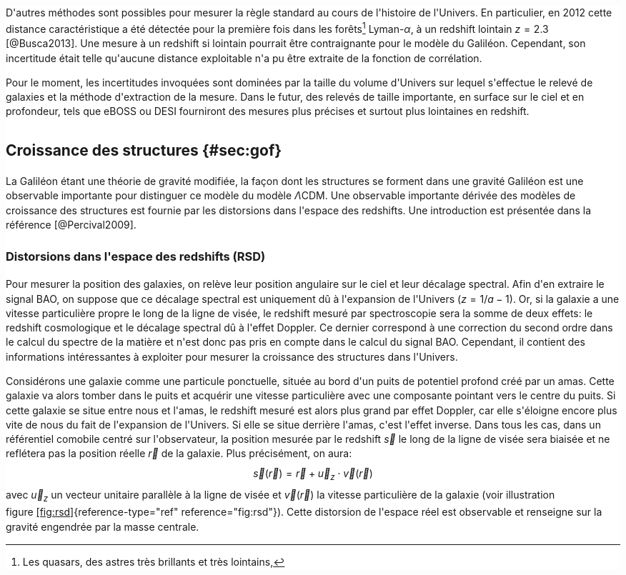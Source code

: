 D'autres méthodes sont possibles pour mesurer la règle standard au cours
de l'histoire de l'Univers. En particulier, en 2012 cette distance
caractéristique a été détectée pour la première fois dans les
forêts[^17] Lyman-$\alpha$, à un redshift lointain $z=2.3$ [@Busca2013].
Une mesure à un redshift si lointain pourrait être contraignante pour le
modèle du Galiléon. Cependant, son incertitude était telle qu'aucune
distance exploitable n'a pu être extraite de la fonction de corrélation.

Pour le moment, les incertitudes invoquées sont dominées par la taille
du volume d'Univers sur lequel s'effectue le relevé de galaxies et la
méthode d'extraction de la mesure. Dans le futur, des relevés de taille
importante, en surface sur le ciel et en profondeur, tels que eBOSS ou
DESI fourniront des mesures plus précises et surtout plus lointaines en
redshift.

Croissance des structures {#sec:gof}
-------------------------

La Galiléon étant une théorie de gravité modifiée, la façon dont les
structures se forment dans une gravité Galiléon est une observable
importante pour distinguer ce modèle du modèle $\Lambda$CDM. Une
observable importante dérivée des modèles de croissance des structures
est fournie par les distorsions dans l'espace des redshifts. Une
introduction est présentée dans la référence [@Percival2009].

### Distorsions dans l'espace des redshifts (RSD)

Pour mesurer la position des galaxies, on relève leur position angulaire
sur le ciel et leur décalage spectral. Afin d'en extraire le signal BAO,
on suppose que ce décalage spectral est uniquement dû à l'expansion de
l'Univers ($z=1/a -1$). Or, si la galaxie a une vitesse particulière
propre le long de la ligne de visée, le redshift mesuré par
spectroscopie sera la somme de deux effets: le redshift cosmologique et
le décalage spectral dû à l'effet Doppler. Ce dernier correspond à une
correction du second ordre dans le calcul du spectre de la matière et
n'est donc pas pris en compte dans le calcul du signal BAO. Cependant,
il contient des informations intéressantes à exploiter pour mesurer la
croissance des structures dans l'Univers.

Considérons une galaxie comme une particule ponctuelle, située au bord
d'un puits de potentiel profond créé par un amas. Cette galaxie va alors
tomber dans le puits et acquérir une vitesse particulière avec une
composante pointant vers le centre du puits. Si cette galaxie se situe
entre nous et l'amas, le redshift mesuré est alors plus grand par effet
Doppler, car elle s'éloigne encore plus vite de nous du fait de
l'expansion de l'Univers. Si elle se situe derrière l'amas, c'est
l'effet inverse. Dans tous les cas, dans un référentiel comobile centré
sur l'observateur, la position mesurée par le redshift $\vec s$ le long
de la ligne de visée sera biaisée et ne reflétera pas la position réelle
$\vec r$ de la galaxie. Plus précisément, on aura: $$\label{eq:rsd}
 \vec s(\vec r) = \vec r + \vec u_z \cdot \vec v(\vec r)$$ avec
$\vec u_z$ un vecteur unitaire parallèle à la ligne de visée et
$\vec v ( \vec r)$ la vitesse particulière de la galaxie (voir
illustration figure [\[fig:rsd\]](#fig:rsd){reference-type="ref"
reference="fig:rsd"}). Cette distorsion de l'espace réel est observable
et renseigne sur la gravité engendrée par la masse centrale.


[^1]: Proche de la masse de Chandrasekhar, la pression mécanique exercée
[^2]: Il n'y a pas d'hydrogène dans une naine blanche, essentiellement
[^3]: La valeur d'un pixel de l'image de référence est la valeur médiane
[^4]: La propriété d'adiabadicité est justifiée par les observations
[^5]: La dernière mesure de la collaboration Planck
[^6]: Ces deux définitions ne tiennent pas compte de la période de
[^7]: Ceci correspond à une transformée de Fourier sur une sphère.
[^8]: Au premier ordre, la théorie des perturbations décrivant les
[^9]: L'indice $l$ est lié à la taille angulaire typique des
[^10]: Pour un indice $l$ donné, on a la relation de fermeture
[^11]: Ou bien, il faudrait pouvoir observer le CMB depuis d'autres
[^12]: On a la relation d'orthogonalité
[^13]: Ceci est équivalent à la moyenne effectuée sur les indices $m$
[^14]: Par exemple avec des *Luminous Red Galaxies* (LRG): vieilles
[^15]: Cette distance correspond à la longueur du côté d'un cube de
[^16]: A noter qu'une amélioration de la mesure à $z=0.35$
[^17]: Les quasars, des astres très brillants et très lointains,
[^18]: On a la relation
[^19]: A bas décalage spectral, on a environ $F(z)\approx z$ donc $f/b$